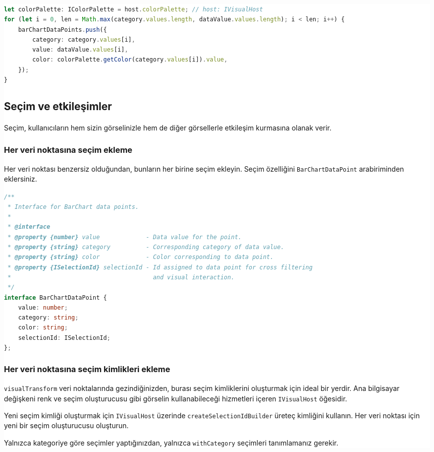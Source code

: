```typescript
let colorPalette: IColorPalette = host.colorPalette; // host: IVisualHost
for (let i = 0, len = Math.max(category.values.length, dataValue.values.length); i < len; i++) {
    barChartDataPoints.push({
        category: category.values[i],
        value: dataValue.values[i],
        color: colorPalette.getColor(category.values[i]).value,
    });
}
```

## <a name="selection-and-interactions"></a>Seçim ve etkileşimler
Seçim, kullanıcıların hem sizin görselinizle hem de diğer görsellerle etkileşim kurmasına olanak verir. 

### <a name="add-selection-to-each-data-point"></a>Her veri noktasına seçim ekleme
Her veri noktası benzersiz olduğundan, bunların her birine seçim ekleyin. Seçim özelliğini `BarChartDataPoint` arabiriminden eklersiniz.

```typescript
/**
 * Interface for BarChart data points.
 *
 * @interface
 * @property {number} value             - Data value for the point.
 * @property {string} category          - Corresponding category of data value.
 * @property {string} color             - Color corresponding to data point.
 * @property {ISelectionId} selectionId - Id assigned to data point for cross filtering
 *                                        and visual interaction.
 */
interface BarChartDataPoint {
    value: number;
    category: string;
    color: string;
    selectionId: ISelectionId;
};
```

### <a name="assign-selection-ids-to-each-data-point"></a>Her veri noktasına seçim kimlikleri ekleme
`visualTransform` veri noktalarında gezindiğinizden, burası seçim kimliklerini oluşturmak için ideal bir yerdir. Ana bilgisayar değişkeni renk ve seçim oluşturucusu gibi görselin kullanabileceği hizmetleri içeren `IVisualHost` öğesidir. 

Yeni seçim kimliği oluşturmak için `IVisualHost` üzerinde `createSelectionIdBuilder` üreteç kimliğini kullanın. Her veri noktası için yeni bir seçim oluşturucusu oluşturun.

Yalnızca kategoriye göre seçimler yaptığınızdan, yalnızca `withCategory` seçimleri tanımlamanız gerekir.
